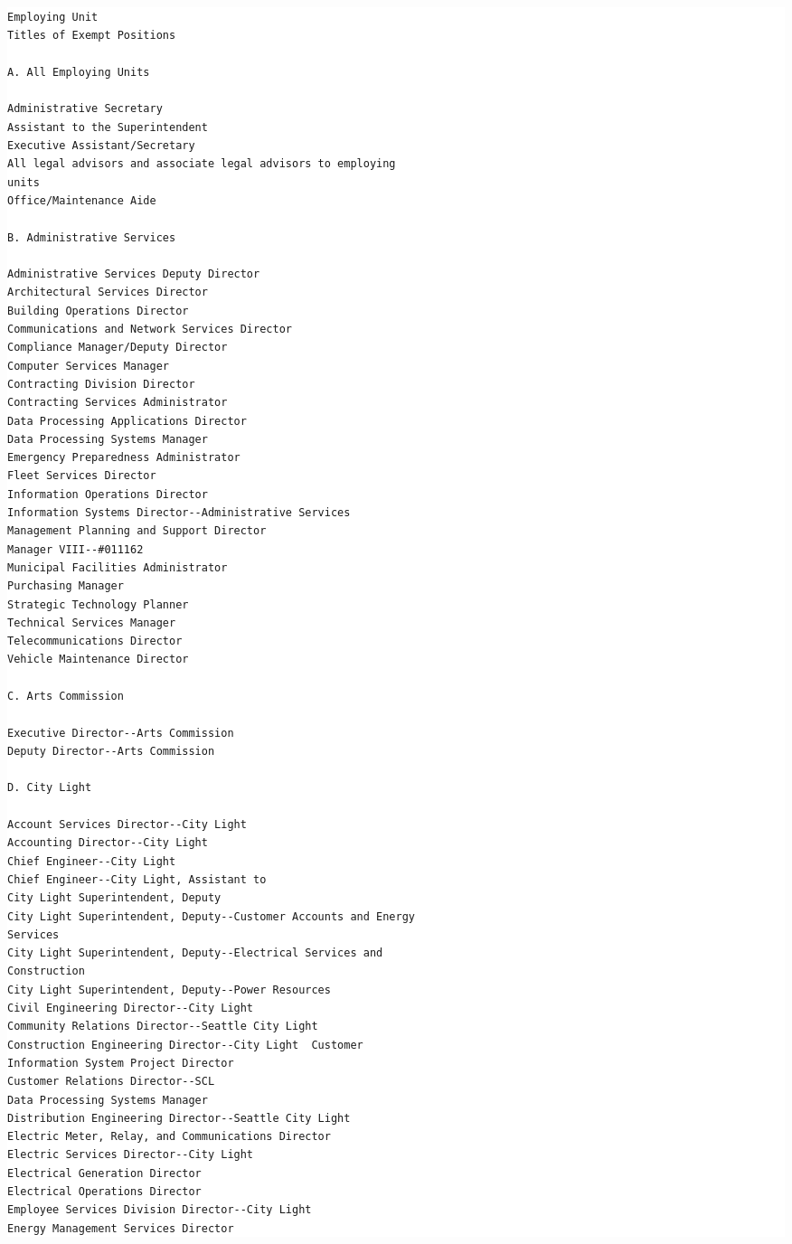     Employing Unit  
    Titles of Exempt Positions  
  
    A. All Employing Units  
  
    Administrative Secretary  
    Assistant to the Superintendent  
    Executive Assistant/Secretary  
    All legal advisors and associate legal advisors to employing  
    units  
    Office/Maintenance Aide  
  
    B. Administrative Services  
  
    Administrative Services Deputy Director  
    Architectural Services Director  
    Building Operations Director  
    Communications and Network Services Director  
    Compliance Manager/Deputy Director  
    Computer Services Manager  
    Contracting Division Director  
    Contracting Services Administrator  
    Data Processing Applications Director  
    Data Processing Systems Manager  
    Emergency Preparedness Administrator  
    Fleet Services Director  
    Information Operations Director  
    Information Systems Director--Administrative Services  
    Management Planning and Support Director  
    Manager VIII--#011162  
    Municipal Facilities Administrator  
    Purchasing Manager  
    Strategic Technology Planner  
    Technical Services Manager  
    Telecommunications Director  
    Vehicle Maintenance Director  
  
    C. Arts Commission  
  
    Executive Director--Arts Commission  
    Deputy Director--Arts Commission  
  
    D. City Light  
  
    Account Services Director--City Light  
    Accounting Director--City Light  
    Chief Engineer--City Light  
    Chief Engineer--City Light, Assistant to  
    City Light Superintendent, Deputy  
    City Light Superintendent, Deputy--Customer Accounts and Energy  
    Services  
    City Light Superintendent, Deputy--Electrical Services and  
    Construction  
    City Light Superintendent, Deputy--Power Resources  
    Civil Engineering Director--City Light  
    Community Relations Director--Seattle City Light  
    Construction Engineering Director--City Light  Customer  
    Information System Project Director  
    Customer Relations Director--SCL  
    Data Processing Systems Manager  
    Distribution Engineering Director--Seattle City Light  
    Electric Meter, Relay, and Communications Director  
    Electric Services Director--City Light  
    Electrical Generation Director  
    Electrical Operations Director  
    Employee Services Division Director--City Light  
    Energy Management Services Director  